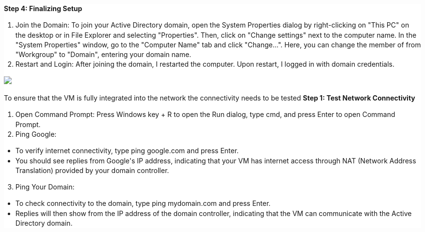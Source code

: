 **Step 4: Finalizing Setup**
1.  Join the Domain: To join your Active Directory domain, open the System Properties dialog by right-clicking on "This PC" on the desktop or in File Explorer and selecting "Properties". Then, click on "Change settings" next to the computer name. In the "System Properties" window, go to the "Computer Name" tab and click "Change...". Here, you can change the member of from "Workgroup" to "Domain", entering your domain name. 
2. Restart and Login: After joining the domain, I restarted the computer. Upon restart, I logged in with domain credentials.

<img src="https://github.com/khadijahW/Flash028/assets/99515087/3162b70f-04af-46d0-bb10-1b061d220253" width="500">

To ensure that the VM is fully integrated into the network the connectivity needs to be tested
**Step 1: Test Network Connectivity**
1. Open Command Prompt: Press Windows key + R to open the Run dialog, type cmd, and press Enter to open Command Prompt.
2. Ping Google:
- To verify internet connectivity, type ping google.com and press Enter.
- You should see replies from Google's IP address, indicating that your VM has internet access through NAT (Network Address Translation) provided by your domain controller.
3. Ping Your Domain:
- To check connectivity to the domain, type ping mydomain.com and press Enter.
- Replies will then show from the IP address of the domain controller, indicating that the VM can communicate with the Active Directory domain.
